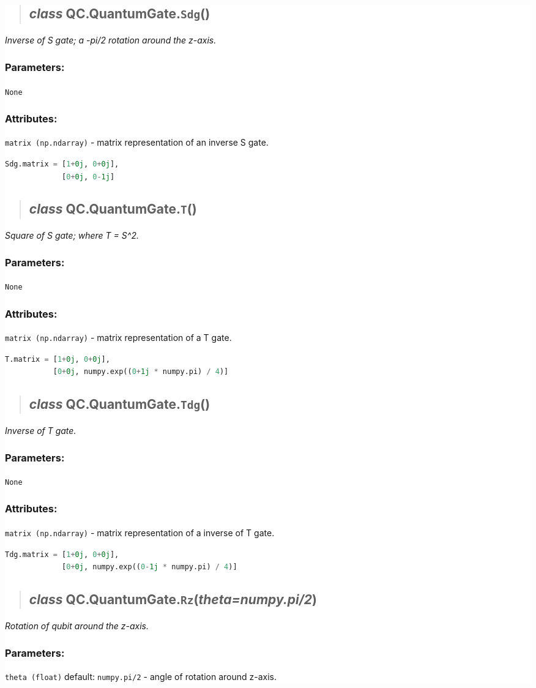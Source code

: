> ## *class* QC.QuantumGate.`Sdg`()

*Inverse of S gate; a -pi/2 rotation around the z-axis.*

### Parameters:

`None`

### Attributes:

`matrix (np.ndarray)` - matrix representation of an inverse S gate.

```python
Sdg.matrix = [1+0j, 0+0j],
             [0+0j, 0-1j]
```

> ## *class* QC.QuantumGate.`T`()

*Square of S gate; where T = S^2.*

### Parameters:

`None`

### Attributes:

`matrix (np.ndarray)` - matrix representation of a T gate.

```python
T.matrix = [1+0j, 0+0j],
           [0+0j, numpy.exp((0+1j * numpy.pi) / 4)]
```

> ## *class* QC.QuantumGate.`Tdg`()

*Inverse of T gate.*

### Parameters:

`None`

### Attributes:

`matrix (np.ndarray)` - matrix representation of a inverse of T gate.

```python
Tdg.matrix = [1+0j, 0+0j],
             [0+0j, numpy.exp((0-1j * numpy.pi) / 4)]
```

> ## *class* QC.QuantumGate.`Rz`(*theta=numpy.pi/2*)

*Rotation of qubit around the z-axis.*

### Parameters:

`theta (float)` default: `numpy.pi/2` -  angle of rotation around z-axis.
